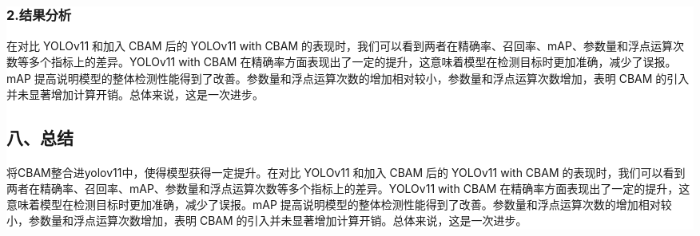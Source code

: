 ### 2.结果分析
在对比 YOLOv11 和加入 CBAM 后的 YOLOv11 with CBAM 的表现时，我们可以看到两者在精确率、召回率、mAP、参数量和浮点运算次数等多个指标上的差异。YOLOv11 with CBAM 在精确率方面表现出了一定的提升，这意味着模型在检测目标时更加准确，减少了误报。mAP 提高说明模型的整体检测性能得到了改善。参数量和浮点运算次数的增加相对较小，参数量和浮点运算次数增加，表明 CBAM 的引入并未显著增加计算开销。总体来说，这是一次进步。



## 八、总结
将CBAM整合进yolov11中，使得模型获得一定提升。在对比 YOLOv11 和加入 CBAM 后的 YOLOv11 with CBAM 的表现时，我们可以看到两者在精确率、召回率、mAP、参数量和浮点运算次数等多个指标上的差异。YOLOv11 with CBAM 在精确率方面表现出了一定的提升，这意味着模型在检测目标时更加准确，减少了误报。mAP 提高说明模型的整体检测性能得到了改善。参数量和浮点运算次数的增加相对较小，参数量和浮点运算次数增加，表明 CBAM 的引入并未显著增加计算开销。总体来说，这是一次进步。
